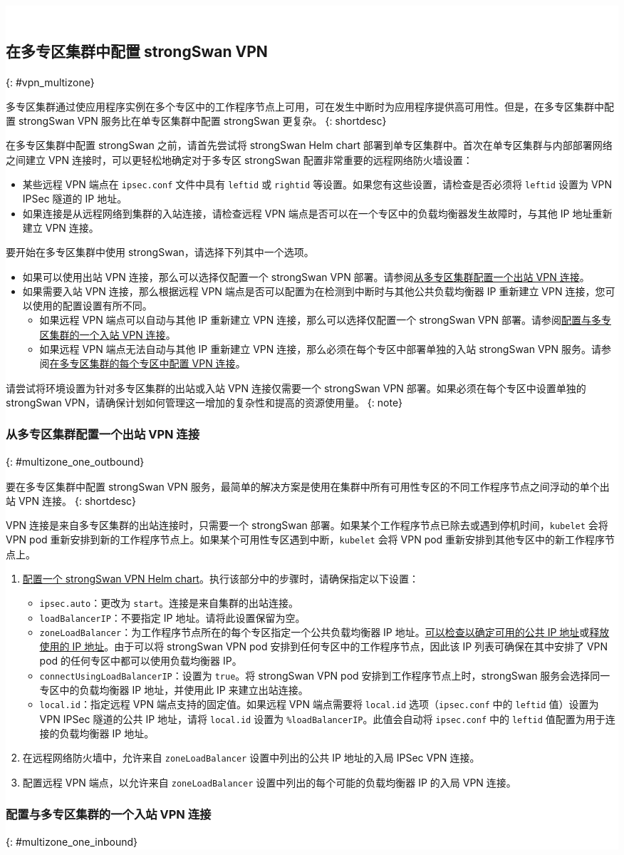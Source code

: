 <br />


## 在多专区集群中配置 strongSwan VPN
{: #vpn_multizone}

多专区集群通过使应用程序实例在多个专区中的工作程序节点上可用，可在发生中断时为应用程序提供高可用性。但是，在多专区集群中配置 strongSwan VPN 服务比在单专区集群中配置 strongSwan 更复杂。
{: shortdesc}

在多专区集群中配置 strongSwan 之前，请首先尝试将 strongSwan Helm chart 部署到单专区集群中。首次在单专区集群与内部部署网络之间建立 VPN 连接时，可以更轻松地确定对于多专区 strongSwan 配置非常重要的远程网络防火墙设置：
* 某些远程 VPN 端点在 `ipsec.conf` 文件中具有 `leftid` 或 `rightid` 等设置。如果您有这些设置，请检查是否必须将 `leftid` 设置为 VPN IPSec 隧道的 IP 地址。
*	如果连接是从远程网络到集群的入站连接，请检查远程 VPN 端点是否可以在一个专区中的负载均衡器发生故障时，与其他 IP 地址重新建立 VPN 连接。

要开始在多专区集群中使用 strongSwan，请选择下列其中一个选项。
* 如果可以使用出站 VPN 连接，那么可以选择仅配置一个 strongSwan VPN 部署。请参阅[从多专区集群配置一个出站 VPN 连接](#multizone_one_outbound)。
* 如果需要入站 VPN 连接，那么根据远程 VPN 端点是否可以配置为在检测到中断时与其他公共负载均衡器 IP 重新建立 VPN 连接，您可以使用的配置设置有所不同。
  * 如果远程 VPN 端点可以自动与其他 IP 重新建立 VPN 连接，那么可以选择仅配置一个 strongSwan VPN 部署。请参阅[配置与多专区集群的一个入站 VPN 连接](#multizone_one_inbound)。
  * 如果远程 VPN 端点无法自动与其他 IP 重新建立 VPN 连接，那么必须在每个专区中部署单独的入站 strongSwan VPN 服务。请参阅[在多专区集群的每个专区中配置 VPN 连接](#multizone_multiple)。

请尝试将环境设置为针对多专区集群的出站或入站 VPN 连接仅需要一个 strongSwan VPN 部署。如果必须在每个专区中设置单独的 strongSwan VPN，请确保计划如何管理这一增加的复杂性和提高的资源使用量。
{: note}

### 从多专区集群配置一个出站 VPN 连接
{: #multizone_one_outbound}

要在多专区集群中配置 strongSwan VPN 服务，最简单的解决方案是使用在集群中所有可用性专区的不同工作程序节点之间浮动的单个出站 VPN 连接。
{: shortdesc}

VPN 连接是来自多专区集群的出站连接时，只需要一个 strongSwan 部署。如果某个工作程序节点已除去或遇到停机时间，`kubelet` 会将 VPN pod 重新安排到新的工作程序节点上。如果某个可用性专区遇到中断，`kubelet` 会将 VPN pod 重新安排到其他专区中的新工作程序节点上。

1. [配置一个 strongSwan VPN Helm chart](/docs/containers?topic=containers-vpn#vpn_configure)。执行该部分中的步骤时，请确保指定以下设置：
    - `ipsec.auto`：更改为 `start`。连接是来自集群的出站连接。
    - `loadBalancerIP`：不要指定 IP 地址。请将此设置保留为空。
    - `zoneLoadBalancer`：为工作程序节点所在的每个专区指定一个公共负载均衡器 IP 地址。[可以检查以确定可用的公共 IP 地址](/docs/containers?topic=containers-subnets#review_ip)或[释放使用的 IP 地址](/docs/containers?topic=containers-subnets#free)。由于可以将 strongSwan VPN pod 安排到任何专区中的工作程序节点，因此该 IP 列表可确保在其中安排了 VPN pod 的任何专区中都可以使用负载均衡器 IP。
    - `connectUsingLoadBalancerIP`：设置为 `true`。将 strongSwan VPN pod 安排到工作程序节点上时，strongSwan 服务会选择同一专区中的负载均衡器 IP 地址，并使用此 IP 来建立出站连接。
    - `local.id`：指定远程 VPN 端点支持的固定值。如果远程 VPN 端点需要将 `local.id` 选项（`ipsec.conf` 中的 `leftid` 值）设置为 VPN IPSec 隧道的公共 IP 地址，请将 `local.id` 设置为 `%loadBalancerIP`。此值会自动将 `ipsec.conf` 中的 `leftid` 值配置为用于连接的负载均衡器 IP 地址。

2. 在远程网络防火墙中，允许来自 `zoneLoadBalancer` 设置中列出的公共 IP 地址的入局 IPSec VPN 连接。

3. 配置远程 VPN 端点，以允许来自 `zoneLoadBalancer` 设置中列出的每个可能的负载均衡器 IP 的入局 VPN 连接。

### 配置与多专区集群的一个入站 VPN 连接
{: #multizone_one_inbound}
